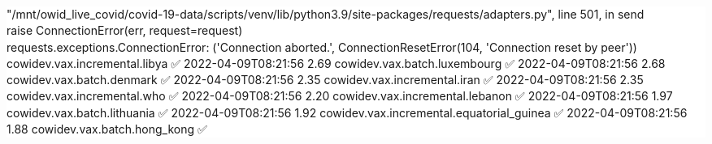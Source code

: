 "/mnt/owid_live_covid/covid-19-data/scripts/venv/lib/python3.9/site-packages/requests/adapters.py", line 501, in send<br>    raise ConnectionError(err, request=request)<br>requests.exceptions.ConnectionError: ('Connection aborted.', ConnectionResetError(104, 'Connection reset by peer'))<br></pre></details></td>
    </tr>
    <tr>
      <td>cowidev.vax.incremental.libya</td>
      <td>✅</td>
      <td>2022-04-09T08:21:56</td>
      <td>2.69</td>
      <td></td>
    </tr>
    <tr>
      <td>cowidev.vax.batch.luxembourg</td>
      <td>✅</td>
      <td>2022-04-09T08:21:56</td>
      <td>2.68</td>
      <td></td>
    </tr>
    <tr>
      <td>cowidev.vax.batch.denmark</td>
      <td>✅</td>
      <td>2022-04-09T08:21:56</td>
      <td>2.35</td>
      <td></td>
    </tr>
    <tr>
      <td>cowidev.vax.incremental.iran</td>
      <td>✅</td>
      <td>2022-04-09T08:21:56</td>
      <td>2.35</td>
      <td></td>
    </tr>
    <tr>
      <td>cowidev.vax.incremental.who</td>
      <td>✅</td>
      <td>2022-04-09T08:21:56</td>
      <td>2.20</td>
      <td></td>
    </tr>
    <tr>
      <td>cowidev.vax.incremental.lebanon</td>
      <td>✅</td>
      <td>2022-04-09T08:21:56</td>
      <td>1.97</td>
      <td></td>
    </tr>
    <tr>
      <td>cowidev.vax.batch.lithuania</td>
      <td>✅</td>
      <td>2022-04-09T08:21:56</td>
      <td>1.92</td>
      <td></td>
    </tr>
    <tr>
      <td>cowidev.vax.incremental.equatorial_guinea</td>
      <td>✅</td>
      <td>2022-04-09T08:21:56</td>
      <td>1.88</td>
      <td></td>
    </tr>
    <tr>
      <td>cowidev.vax.batch.hong_kong</td>
      <td>✅</td>